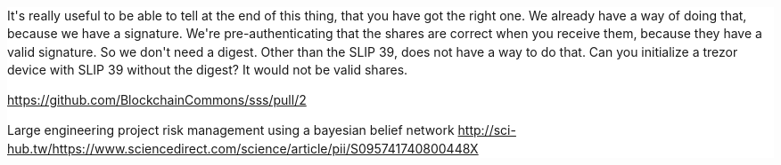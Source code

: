 It's really useful to be able to tell at the end of this thing, that you
have got the right one. We already have a way of doing that, because we
have a signature. We're pre-authenticating that the shares are correct
when you receive them, because they have a valid signature. So we don't
need a digest. Other than the SLIP 39, does not have a way to do that.
Can you initialize a trezor device with SLIP 39 without the digest? It
would not be valid shares.

<https://github.com/BlockchainCommons/sss/pull/2>

Large engineering project risk management using a bayesian belief
network
<http://sci-hub.tw/https://www.sciencedirect.com/science/article/pii/S095741740800448X>
